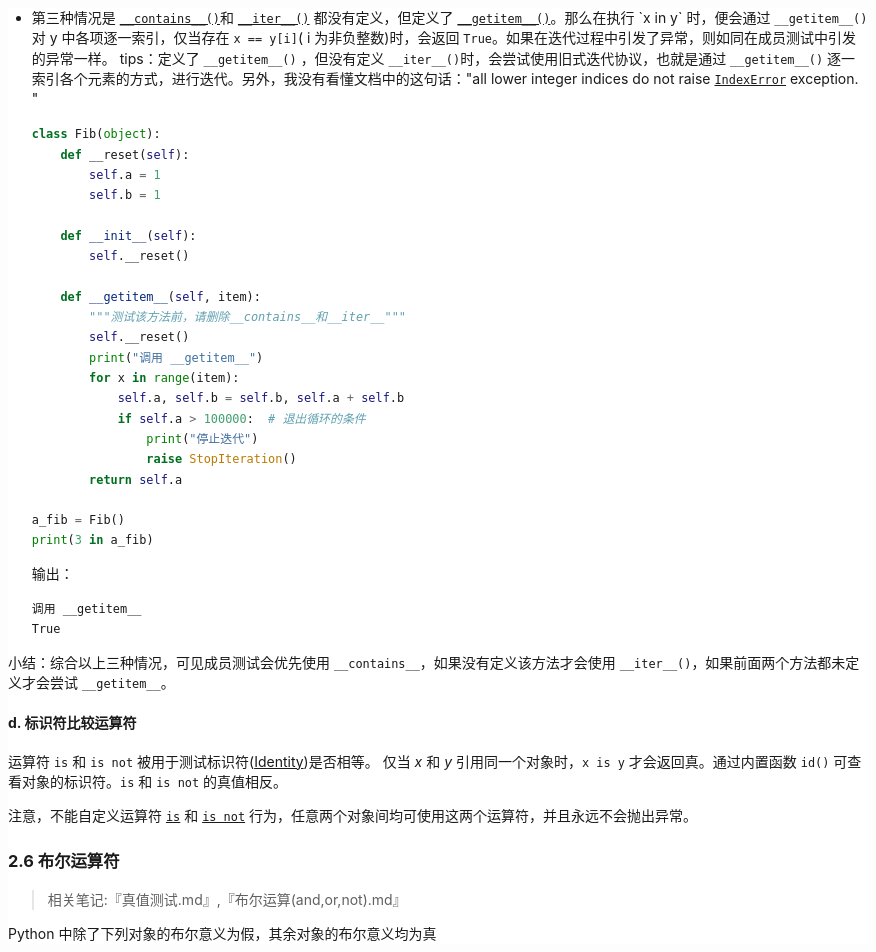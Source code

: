 - 第三种情况是 [`__contains__()`](https://docs.python.org/3.6/reference/datamodel.html#object.__contains__)和 [`__iter__()`](https://docs.python.org/3.6/reference/datamodel.html#object.__iter__) 都没有定义，但定义了 [`__getitem__()`](https://docs.python.org/3.6/reference/datamodel.html#object.__getitem__)。那么在执行 `x in y` 时，便会通过 `__getitem__()` 对 y 中各项逐一索引，仅当存在 `x == y[i]`( i 为非负整数)时，会返回 `True`。如果在迭代过程中引发了异常，则如同在成员测试中引发的异常一样。
  tips：定义了 `__getitem__()` ，但没有定义 `__iter__()`时，会尝试使用旧式迭代协议，也就是通过 `__getitem__()` 逐一索引各个元素的方式，进行迭代。另外，我没有看懂文档中的这句话："all lower integer indices do not raise [`IndexError`](https://docs.python.org/3.7/library/exceptions.html#IndexError) exception. " 

  ```python
  class Fib(object):
      def __reset(self):
          self.a = 1
          self.b = 1
  
      def __init__(self):
          self.__reset()
  
      def __getitem__(self, item):
          """测试该方法前，请删除__contains__和__iter__"""
          self.__reset()
          print("调用 __getitem__")
          for x in range(item):
              self.a, self.b = self.b, self.a + self.b
              if self.a > 100000:  # 退出循环的条件
                  print("停止迭代")
                  raise StopIteration()
          return self.a
      
  a_fib = Fib()
  print(3 in a_fib)
  ```

  输出：

  ```
  调用 __getitem__
  True
  ```


小结：综合以上三种情况，可见成员测试会优先使用 `__contains__`，如果没有定义该方法才会使用 `__iter__()`，如果前面两个方法都未定义才会尝试 `__getitem__`。

#### d. 标识符比较运算符

运算符 `is` 和 `is not` 被用于测试标识符([Identity](https://docs.python.org/3/reference/expressions.html#is-not))是否相等。 仅当 *x* 和 *y* 引用同一个对象时，`x is y` 才会返回真。通过内置函数 `id()` 可查看对象的标识符。`is` 和 `is not` 的真值相反。

注意，不能自定义运算符 [`is`](https://docs.python.org/3.7/reference/expressions.html#is) 和 [`is not`](https://docs.python.org/3.7/reference/expressions.html#is-not) 行为，任意两个对象间均可使用这两个运算符，并且永远不会抛出异常。

### 2.6 布尔运算符

> 相关笔记:『真值测试.md』,『布尔运算(and,or,not).md』

Python 中除了下列对象的布尔意义为假，其余对象的布尔意义均为真
